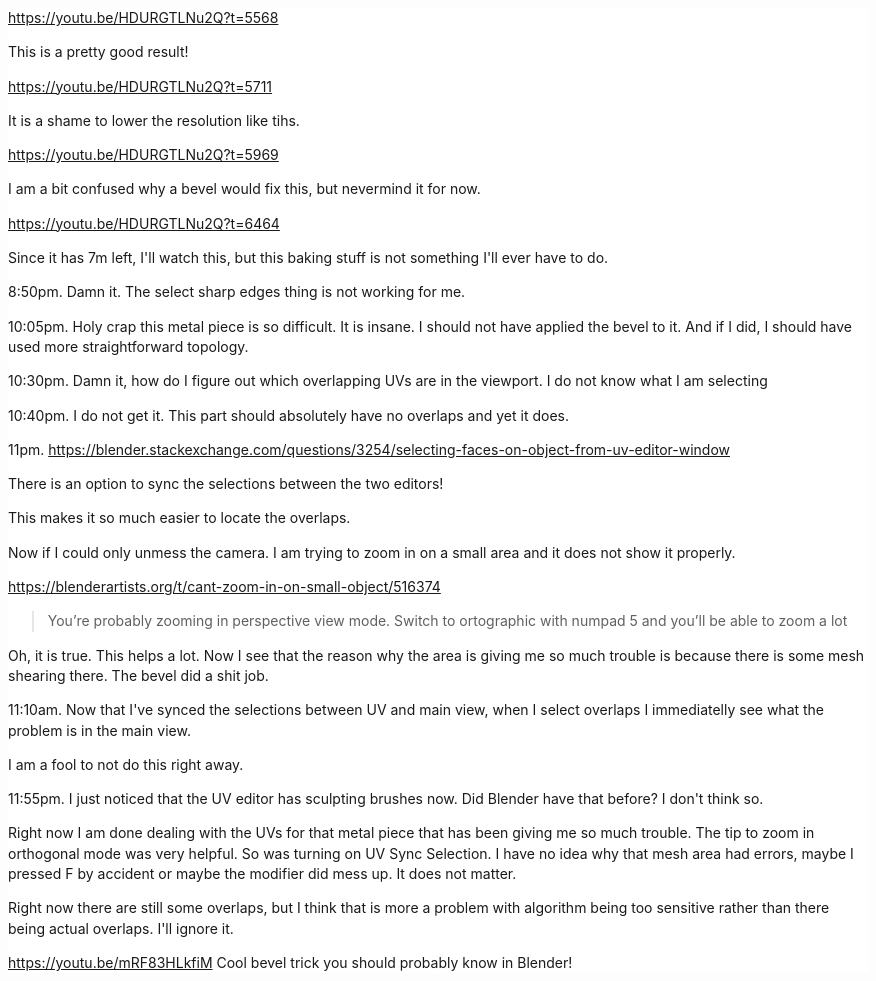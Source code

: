 https://youtu.be/HDURGTLNu2Q?t=5568

This is a pretty good result!

https://youtu.be/HDURGTLNu2Q?t=5711

It is a shame to lower the resolution like tihs.

https://youtu.be/HDURGTLNu2Q?t=5969

I am a bit confused why a bevel would fix this, but nevermind it for now.

https://youtu.be/HDURGTLNu2Q?t=6464

Since it has 7m left, I'll watch this, but this baking stuff is not something I'll ever have to do.

8:50pm. Damn it. The select sharp edges thing is not working for me.

10:05pm. Holy crap this metal piece is so difficult. It is insane. I should not have applied the bevel to it. And if I did, I should have used more straightforward topology.

10:30pm. Damn it, how do I figure out which overlapping UVs are in the viewport. I do not know what I am selecting

10:40pm. I do not get it. This part should absolutely have no overlaps and yet it does.

11pm. https://blender.stackexchange.com/questions/3254/selecting-faces-on-object-from-uv-editor-window

There is an option to sync the selections between the two editors!

This makes it so much easier to locate the overlaps.

Now if I could only unmess the camera. I am trying to zoom in on a small area and it does not show it properly.

https://blenderartists.org/t/cant-zoom-in-on-small-object/516374
> You’re probably zooming in perspective view mode. Switch to ortographic with numpad 5 and you’ll be able to zoom a lot

Oh, it is true. This helps a lot. Now I see that the reason why the area is giving me so much trouble is because there is some mesh shearing there. The bevel did a shit job.

11:10am. Now that I've synced the selections between UV and main view, when I select overlaps I immediatelly see what the problem is in the main view.

I am a fool to not do this right away.

11:55pm. I just noticed that the UV editor has sculpting brushes now. Did Blender have that before? I don't think so.

Right now I am done dealing with the UVs for that metal piece that has been giving me so much trouble. The tip to zoom in orthogonal mode was very helpful. So was turning on UV Sync Selection. I have no idea why that mesh area had errors, maybe I pressed F by accident or maybe the modifier did mess up. It does not matter.

Right now there are still some overlaps, but I think that is more a problem with algorithm being too sensitive rather than there being actual overlaps. I'll ignore it.

https://youtu.be/mRF83HLkfiM
Cool bevel trick you should probably know in Blender!
